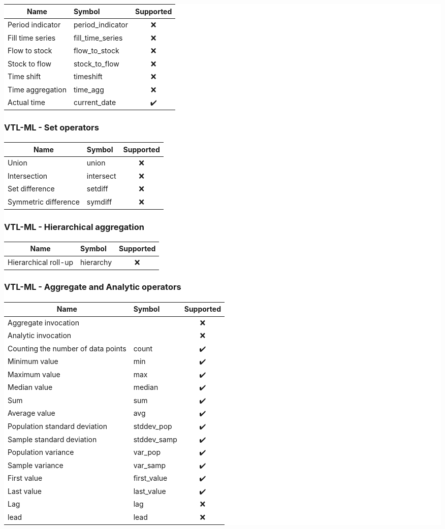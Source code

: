 | Name             | Symbol           |     Supported      |
| ---------------- | :--------------- | :----------------: |
| Period indicator | period_indicator |        :x:         |
| Fill time series | fill_time_series |        :x:         |
| Flow to stock    | flow_to_stock    |        :x:         |
| Stock to flow    | stock_to_flow    |        :x:         |
| Time shift       | timeshift        |        :x:         |
| Time aggregation | time_agg         |        :x:         |
| Actual time      | current_date     | :heavy_check_mark: |

### VTL-ML - Set operators

| Name                 | Symbol    | Supported |
| -------------------- | :-------- | :-------: |
| Union                | union     |    :x:    |
| Intersection         | intersect |    :x:    |
| Set difference       | setdiff   |    :x:    |
| Symmetric difference | symdiff   |    :x:    |

### VTL-ML - Hierarchical aggregation

| Name                 | Symbol    | Supported |
| -------------------- | :-------- | :-------: |
| Hierarchical roll-up | hierarchy |    :x:    |

### VTL-ML - Aggregate and Analytic operators

| Name                               | Symbol          |     Supported      |
| ---------------------------------- | :-------------- | :----------------: |
| Aggregate invocation               |                 |        :x:         |
| Analytic invocation                |                 |        :x:         |
| Counting the number of data points | count           | :heavy_check_mark: |
| Minimum value                      | min             | :heavy_check_mark: |
| Maximum value                      | max             | :heavy_check_mark: |
| Median value                       | median          | :heavy_check_mark: |
| Sum                                | sum             | :heavy_check_mark: |
| Average value                      | avg             | :heavy_check_mark: |
| Population standard deviation      | stddev_pop      | :heavy_check_mark: |
| Sample standard deviation          | stddev_samp     | :heavy_check_mark: |
| Population variance                | var_pop         | :heavy_check_mark: |
| Sample variance                    | var_samp        | :heavy_check_mark: |
| First value                        | first_value     | :heavy_check_mark: |
| Last value                         | last_value      | :heavy_check_mark: |
| Lag                                | lag             |        :x:         |
| lead                               | lead            |        :x:         |